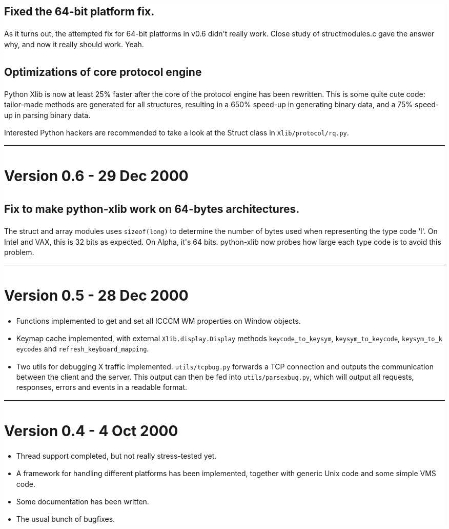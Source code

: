 Fixed the 64-bit platform fix.
------------------------------

As it turns out, the attempted fix for 64-bit platforms in v0.6 didn't
really work. Close study of structmodules.c gave the answer why, and now
it really should work. Yeah.

Optimizations of core protocol engine
-------------------------------------

Python Xlib is now at least 25% faster after the core of the protocol
engine has been rewritten. This is some quite cute code: tailor-made
methods are generated for all structures, resulting in a 650% speed-up
in generating binary data, and a 75% speed-up in parsing binary data.

Interested Python hackers are recommended to take a look at the Struct
class in `Xlib/protocol/rq.py`.

---
Version 0.6 - 29 Dec 2000
=========================

Fix to make python-xlib work on 64-bytes architectures.
-------------------------------------------------------

The struct and array modules uses `sizeof(long)` to determine the number
of bytes used when representing the type code 'l'. On Intel and VAX,
this is 32 bits as expected. On Alpha, it's 64 bits. python-xlib now
probes how large each type code is to avoid this problem.

---
Version 0.5 - 28 Dec 2000
=========================

- Functions implemented to get and set all ICCCM WM properties on Window
  objects.

- Keymap cache implemented, with external `Xlib.display.Display` methods
  `keycode_to_keysym`, `keysym_to_keycode`, `keysym_to_keycodes` and
  `refresh_keyboard_mapping`.

- Two utils for debugging X traffic implemented. `utils/tcpbug.py`
  forwards a TCP connection and outputs the communication between the
  client and the server. This output can then be fed into
  `utils/parsexbug.py`, which will output all requests, responses,
  errors and events in a readable format.

---
Version 0.4 - 4 Oct 2000
========================

- Thread support completed, but not really stress-tested yet.

- A framework for handling different platforms has been implemented,
  together with generic Unix code and some simple VMS code.

- Some documentation has been written.

- The usual bunch of bugfixes.
